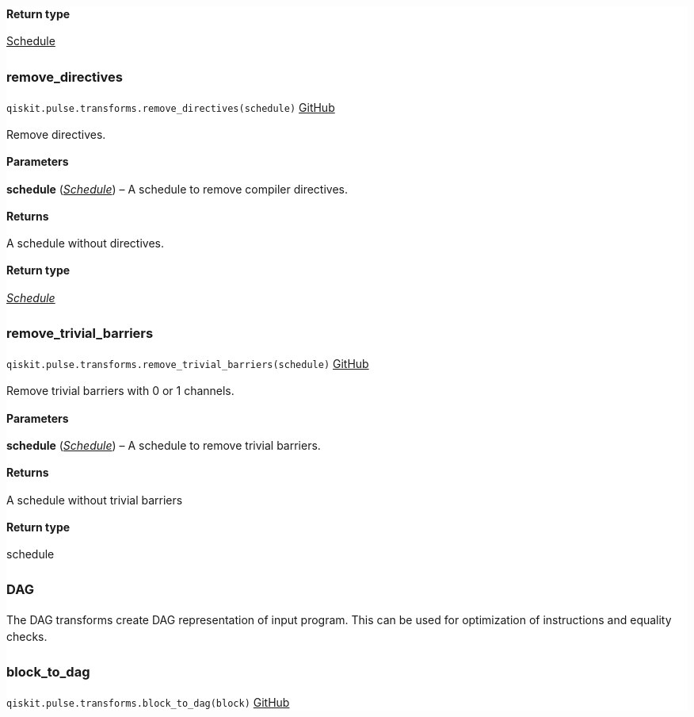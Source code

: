 **Return type**

[Schedule](qiskit.pulse.Schedule "qiskit.pulse.Schedule")

### remove\_directives

<span id="qiskit.pulse.transforms.remove_directives" />

`qiskit.pulse.transforms.remove_directives(schedule)` [GitHub](https://github.com/qiskit/qiskit/tree/stable/1.0/qiskit/pulse/transforms/canonicalization.py "view source code")

Remove directives.

**Parameters**

**schedule** ([*Schedule*](qiskit.pulse.Schedule "qiskit.pulse.schedule.Schedule")) – A schedule to remove compiler directives.

**Returns**

A schedule without directives.

**Return type**

[*Schedule*](qiskit.pulse.Schedule "qiskit.pulse.schedule.Schedule")

### remove\_trivial\_barriers

<span id="qiskit.pulse.transforms.remove_trivial_barriers" />

`qiskit.pulse.transforms.remove_trivial_barriers(schedule)` [GitHub](https://github.com/qiskit/qiskit/tree/stable/1.0/qiskit/pulse/transforms/canonicalization.py "view source code")

Remove trivial barriers with 0 or 1 channels.

**Parameters**

**schedule** ([*Schedule*](qiskit.pulse.Schedule "qiskit.pulse.schedule.Schedule")) – A schedule to remove trivial barriers.

**Returns**

A schedule without trivial barriers

**Return type**

schedule

<span id="pulse-dag" />

### DAG

The DAG transforms create DAG representation of input program. This can be used for optimization of instructions and equality checks.

### block\_to\_dag

<span id="qiskit.pulse.transforms.block_to_dag" />

`qiskit.pulse.transforms.block_to_dag(block)` [GitHub](https://github.com/qiskit/qiskit/tree/stable/1.0/qiskit/pulse/transforms/dag.py "view source code")
